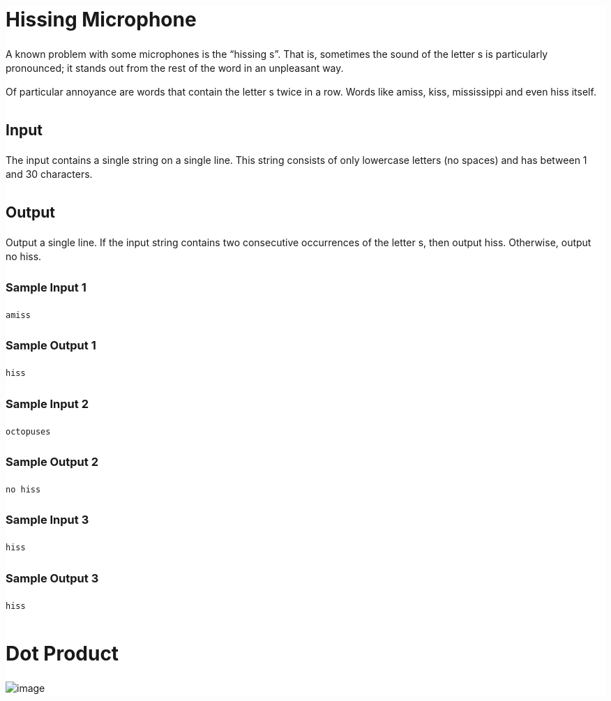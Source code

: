 
# Hissing Microphone

A known problem with some microphones is the “hissing s”. That is, sometimes the sound of the letter s is particularly pronounced; it stands out from the rest of the word in an unpleasant way.

Of particular annoyance are words that contain the letter s twice in a row. Words like amiss, kiss, mississippi and even hiss itself.

## Input
The input contains a single string on a single line. This string consists of only lowercase letters (no spaces) and has between 1 and 30 characters.

## Output
Output a single line. If the input string contains two consecutive occurrences of the letter s, then output hiss. Otherwise, output no hiss.

### Sample Input 1	
```
amiss
```
### Sample Output 1
```
hiss
```

### Sample Input 2
```
octopuses
```
### Sample Output 2
```
no hiss
```

### Sample Input 3
```
hiss
```
### Sample Output 3
```
hiss
```

# Dot Product

![image](https://github.com/mfaramarzi/Internship_Summer2021/blob/master/david/Generators/DotProduct/VectorImage_cropped.JPG)
